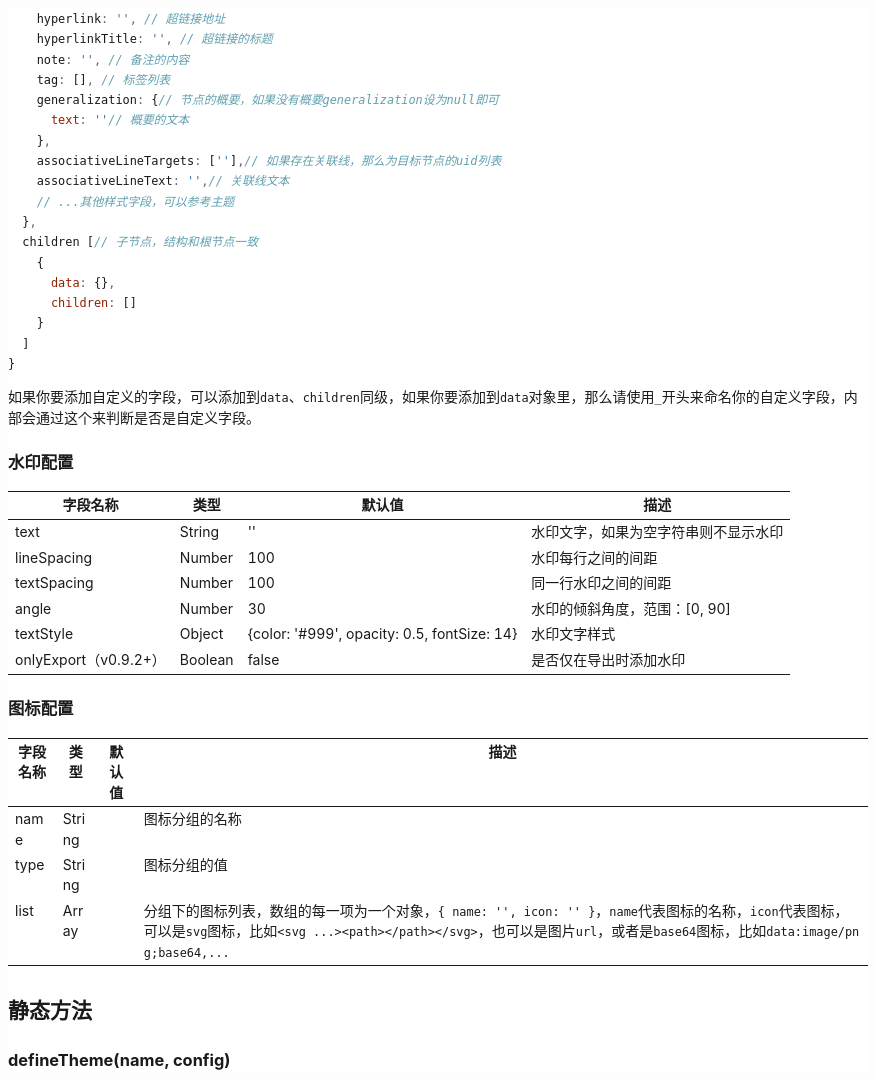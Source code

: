 ```js
    hyperlink: '', // 超链接地址
    hyperlinkTitle: '', // 超链接的标题
    note: '', // 备注的内容
    tag: [], // 标签列表
    generalization: {// 节点的概要，如果没有概要generalization设为null即可
      text: ''// 概要的文本
    },
    associativeLineTargets: [''],// 如果存在关联线，那么为目标节点的uid列表
    associativeLineText: '',// 关联线文本
    // ...其他样式字段，可以参考主题
  },
  children [// 子节点，结构和根节点一致
    {
      data: {},
      children: []
    }
  ]
}
```

如果你要添加自定义的字段，可以添加到`data`、`children`同级，如果你要添加到`data`对象里，那么请使用`_`开头来命名你的自定义字段，内部会通过这个来判断是否是自定义字段。

### 水印配置

| 字段名称    | 类型   | 默认值                                      | 描述                                 |
| ----------- | ------ | ------------------------------------------- | ------------------------------------ |
| text        | String | ''                                          | 水印文字，如果为空字符串则不显示水印 |
| lineSpacing | Number | 100                                         | 水印每行之间的间距                   |
| textSpacing | Number | 100                                         | 同一行水印之间的间距                 |
| angle       | Number | 30                                          | 水印的倾斜角度，范围：[0, 90]        |
| textStyle   | Object | {color: '#999', opacity: 0.5, fontSize: 14} | 水印文字样式                         |
| onlyExport（v0.9.2+）   | Boolean | false | 是否仅在导出时添加水印                         |

### 图标配置

| 字段名称    | 类型   | 默认值                                      | 描述                                 |
| ----------- | ------ | ------------------------------------------- | ------------------------------------ |
| name        | String |                                           | 图标分组的名称 |
| type        | String |                                           | 图标分组的值 |
| list        | Array  |                                           | 分组下的图标列表，数组的每一项为一个对象，`{ name: '', icon: '' }`，`name`代表图标的名称，`icon`代表图标，可以是`svg`图标，比如`<svg ...><path></path></svg>`，也可以是图片`url`，或者是`base64`图标，比如`data:image/png;base64,...` |

## 静态方法

### defineTheme(name, config)
